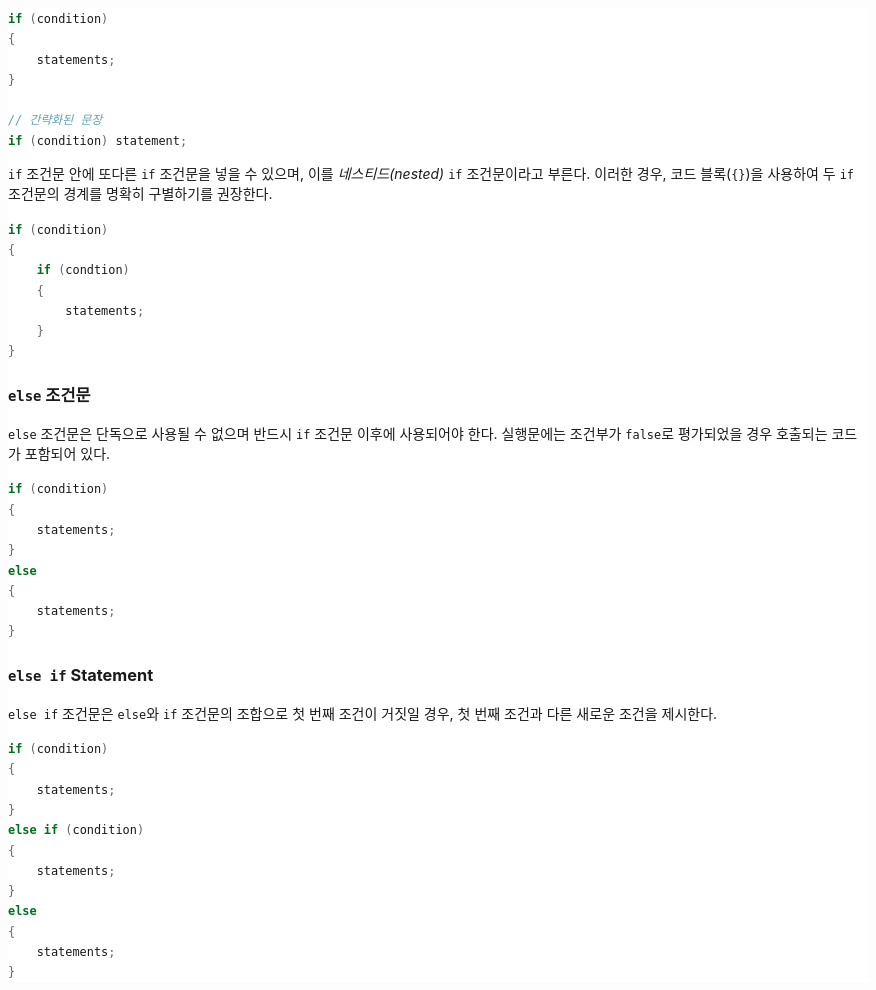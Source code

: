 ```c
if (condition)
{
    statements;
}

// 간략화된 문장
if (condition) statement;
```

`if` 조건문 안에 또다른 `if` 조건문을 넣을 수 있으며, 이를 *네스티드(nested)* `if` 조건문이라고 부른다. 이러한 경우, 코드 블록(`{}`)을 사용하여 두 `if` 조건문의 경계를 명확히 구별하기를 권장한다.

```c
if (condition)
{
    if (condtion)
    { 
        statements;
    } 
}
```

### `else` 조건문
`else` 조건문은 단독으로 사용될 수 없으며 반드시 `if` 조건문 이후에 사용되어야 한다. 실행문에는 조건부가 `false`로 평가되었을 경우 호출되는 코드가 포함되어 있다.

```c
if (condition)
{
    statements;
}
else
{
    statements; 
}
```

### `else if` Statement
`else if` 조건문은 `else`와 `if` 조건문의 조합으로 첫 번째 조건이 거짓일 경우, 첫 번째 조건과 다른 새로운 조건을 제시한다.

```c
if (condition)
{
    statements;
}
else if (condition)
{
    statements;
}
else
{
    statements;
}
```
